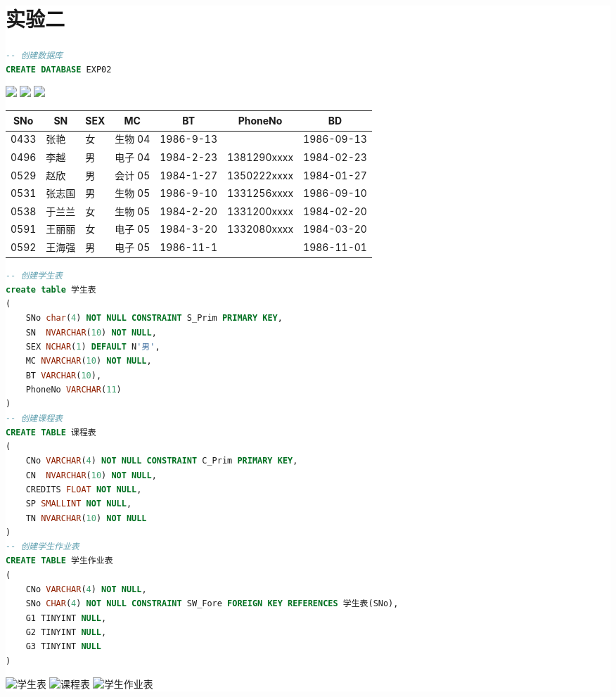 

# 实验二

```sql
-- 创建数据库
CREATE DATABASE EXP02
```
![](https://files.catbox.moe/v365r9.png)
![](https://files.catbox.moe/pqtg4j.png)
![](https://files.catbox.moe/gg0vgh.png)

|SNo|SN|SEX|MC|BT|PhoneNo|BD|
|---|--|---|--|--|:-----:|:-:|
|0433|张艳|女|生物 04|1986-9-13||1986-09-13|
|0496|李越|男|电子 04|1984-2-23|1381290xxxx|1984-02-23|
|0529|赵欣|男|会计 05|1984-1-27|1350222xxxx|1984-01-27|
|0531|张志国|男|生物 05|1986-9-10|1331256xxxx|1986-09-10|
|0538|于兰兰|女|生物 05|1984-2-20|1331200xxxx|1984-02-20|
|0591|王丽丽|女|电子 05|1984-3-20|1332080xxxx|1984-03-20|
|0592|王海强|男|电子 05|1986-11-1||1986-11-01|

```sql
-- 创建学生表
create table 学生表
(
	SNo char(4) NOT NULL CONSTRAINT S_Prim PRIMARY KEY,
	SN  NVARCHAR(10) NOT NULL,
	SEX NCHAR(1) DEFAULT N'男',
	MC NVARCHAR(10) NOT NULL,
	BT VARCHAR(10),
	PhoneNo VARCHAR(11) 
)
-- 创建课程表
CREATE TABLE 课程表
(
	CNo VARCHAR(4) NOT NULL CONSTRAINT C_Prim PRIMARY KEY,
	CN  NVARCHAR(10) NOT NULL,
	CREDITS FLOAT NOT NULL,
	SP SMALLINT NOT NULL,
	TN NVARCHAR(10) NOT NULL
)
-- 创建学生作业表
CREATE TABLE 学生作业表
(
	CNo VARCHAR(4) NOT NULL,
	SNo CHAR(4) NOT NULL CONSTRAINT SW_Fore FOREIGN KEY REFERENCES 学生表(SNo),
	G1 TINYINT NULL,
	G2 TINYINT NULL,
	G3 TINYINT NULL
)
```
![学生表](https://files.catbox.moe/404nzf.png)
![课程表](https://files.catbox.moe/eyk3o2.png)
![学生作业表](https://files.catbox.moe/nrcgqk.png)
